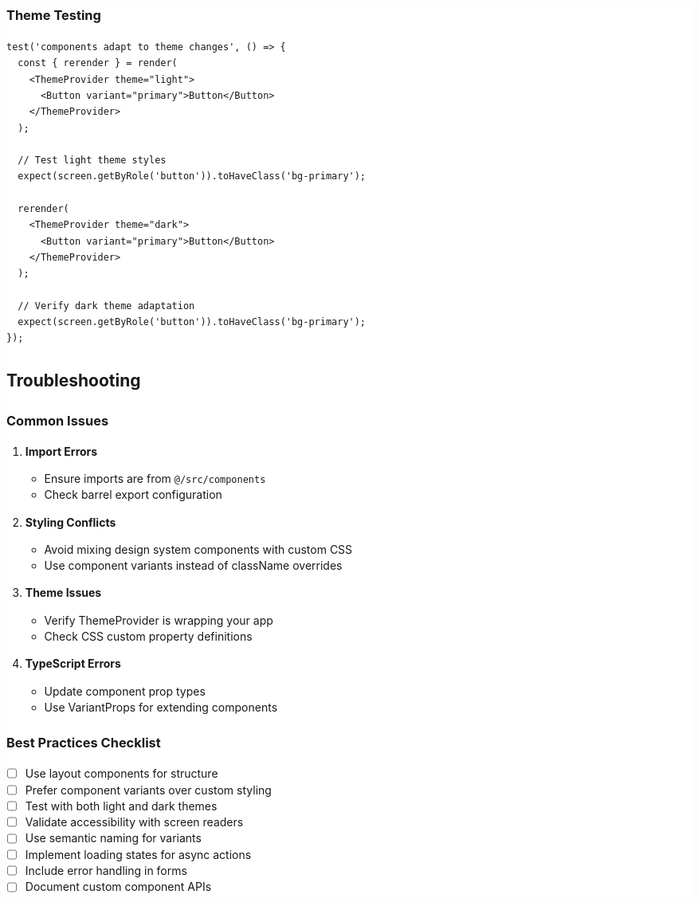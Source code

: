 ```tsx
```

### Theme Testing
```tsx
test('components adapt to theme changes', () => {
  const { rerender } = render(
    <ThemeProvider theme="light">
      <Button variant="primary">Button</Button>
    </ThemeProvider>
  );
  
  // Test light theme styles
  expect(screen.getByRole('button')).toHaveClass('bg-primary');
  
  rerender(
    <ThemeProvider theme="dark">
      <Button variant="primary">Button</Button>
    </ThemeProvider>
  );
  
  // Verify dark theme adaptation
  expect(screen.getByRole('button')).toHaveClass('bg-primary');
});
```

## Troubleshooting

### Common Issues

1. **Import Errors**
   - Ensure imports are from `@/src/components`
   - Check barrel export configuration

2. **Styling Conflicts**
   - Avoid mixing design system components with custom CSS
   - Use component variants instead of className overrides

3. **Theme Issues**
   - Verify ThemeProvider is wrapping your app
   - Check CSS custom property definitions

4. **TypeScript Errors**
   - Update component prop types
   - Use VariantProps for extending components

### Best Practices Checklist

- [ ] Use layout components for structure
- [ ] Prefer component variants over custom styling
- [ ] Test with both light and dark themes
- [ ] Validate accessibility with screen readers
- [ ] Use semantic naming for variants
- [ ] Implement loading states for async actions
- [ ] Include error handling in forms
- [ ] Document custom component APIs
